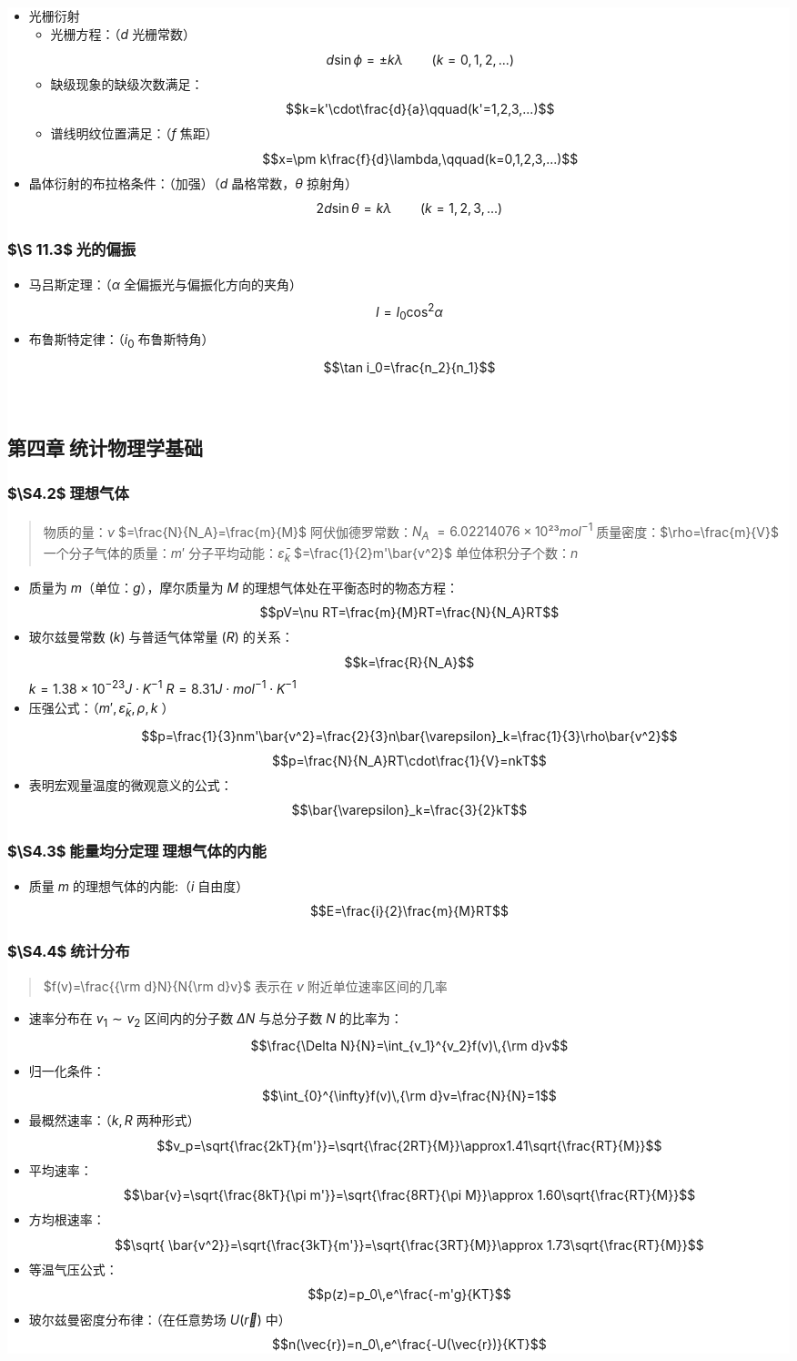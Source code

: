- 光栅衍射
  - 光栅方程：（$d$ 光栅常数）
  $$d\sin\phi=\pm k\lambda\qquad(k=0,1,2,...)$$
  - 缺级现象的缺级次数满足：
  $$k=k'\cdot\frac{d}{a}\qquad(k'=1,2,3,...)$$
  - 谱线明纹位置满足：（$f$ 焦距）
  $$x=\pm k\frac{f}{d}\lambda,\qquad(k=0,1,2,3,...)$$
- 晶体衍射的布拉格条件：（加强）（$d$ 晶格常数，$\theta$ 掠射角）
$$2d\sin \theta=k\lambda\qquad(k=1,2,3,...)$$

### $\S 11.3$ 光的偏振
- 马吕斯定理：（$\alpha$ 全偏振光与偏振化方向的夹角）
$$I=I_0\cos^2\alpha$$
- 布鲁斯特定律：（$i_0$ 布鲁斯特角）
$$\tan i_0=\frac{n_2}{n_1}$$




<br>

## 第四章 统计物理学基础
### $\S4.2$ 理想气体
> 物质的量：$\nu$ $=\frac{N}{N_A}=\frac{m}{M}$
> 阿伏伽德罗常数：$N_A$ $=6.02214076×10²³mol^{-1}$
> 质量密度：$\rho=\frac{m}{V}$ 
> 一个分子气体的质量：$m'$ 
> 分子平均动能：$\bar{\varepsilon}_k$ $=\frac{1}{2}m'\bar{v^2}$
> 单位体积分子个数：$n$
- 质量为 $m$（单位：$g$），摩尔质量为 $M$ 的理想气体处在平衡态时的物态方程：
  $$pV=\nu RT=\frac{m}{M}RT=\frac{N}{N_A}RT$$
- 玻尔兹曼常数 ($k$) 与普适气体常量 ($R$) 的关系：
  $$k=\frac{R}{N_A}$$
  $k=1.38\times10^{-23}J\cdot K^{-1}$
  $R=8.31J\cdot mol^{-1}\cdot K^{-1}$
- 压强公式：（$m',\bar{\varepsilon}_k,\rho,k$ ）
  $$p=\frac{1}{3}nm'\bar{v^2}=\frac{2}{3}n\bar{\varepsilon}_k=\frac{1}{3}\rho\bar{v^2}$$ $$p=\frac{N}{N_A}RT\cdot\frac{1}{V}=nkT$$
- 表明宏观量温度的微观意义的公式：
  $$\bar{\varepsilon}_k=\frac{3}{2}kT$$


### $\S4.3$ 能量均分定理 理想气体的内能
- 质量 $m$ 的理想气体的内能:（$i$ 自由度）
  $$E=\frac{i}{2}\frac{m}{M}RT$$

### $\S4.4$ 统计分布

> $f(v)=\frac{{\rm d}N}{N{\rm d}v}$ 表示在 $v$ 附近单位速率区间的几率
- 速率分布在 $v_1\sim v_2$ 区间内的分子数 $\Delta N$ 与总分子数 $N$ 的比率为：
  $$\frac{\Delta N}{N}=\int_{v_1}^{v_2}f(v)\,{\rm d}v$$
- 归一化条件：
  $$\int_{0}^{\infty}f(v)\,{\rm d}v=\frac{N}{N}=1$$
- 最概然速率：（$k,R$ 两种形式）
  $$v_p=\sqrt{\frac{2kT}{m'}}=\sqrt{\frac{2RT}{M}}\approx1.41\sqrt{\frac{RT}{M}}$$
- 平均速率：
  $$\bar{v}=\sqrt{\frac{8kT}{\pi m'}}=\sqrt{\frac{8RT}{\pi M}}\approx 1.60\sqrt{\frac{RT}{M}}$$
- 方均根速率：
  $$\sqrt{ \bar{v^2}}=\sqrt{\frac{3kT}{m'}}=\sqrt{\frac{3RT}{M}}\approx 1.73\sqrt{\frac{RT}{M}}$$
- 等温气压公式：
  $$p(z)=p_0\,e^\frac{-m'g}{KT}$$
- 玻尔兹曼密度分布律：（在任意势场 $U(\vec{r})$ 中）
  $$n(\vec{r})=n_0\,e^\frac{-U(\vec{r})}{KT}$$
